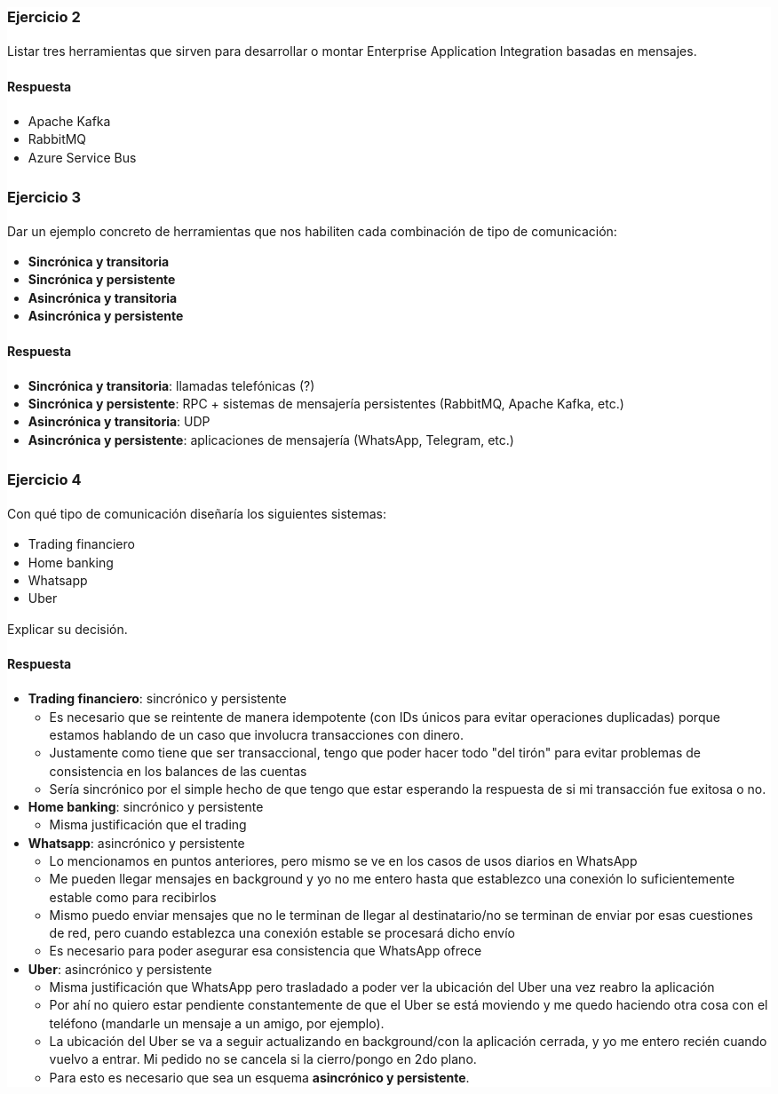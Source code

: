 ### Ejercicio 2
Listar tres herramientas que sirven para desarrollar o montar Enterprise Application Integration basadas en mensajes.

#### Respuesta
- Apache Kafka
- RabbitMQ
- Azure Service Bus

### Ejercicio 3
Dar un ejemplo concreto de herramientas que nos habiliten cada combinación de tipo de comunicación:
- **Sincrónica y transitoria**
- **Sincrónica y persistente**
- **Asincrónica y transitoria**
- **Asincrónica y persistente**

#### Respuesta
- **Sincrónica y transitoria**: llamadas telefónicas (?)
- **Sincrónica y persistente**: RPC + sistemas de mensajería persistentes (RabbitMQ, Apache Kafka, etc.)
- **Asincrónica y transitoria**: UDP
- **Asincrónica y persistente**: aplicaciones de mensajería (WhatsApp, Telegram, etc.)

### Ejercicio 4
Con qué tipo de comunicación diseñaría los siguientes sistemas:
- Trading financiero
- Home banking
- Whatsapp
- Uber

Explicar su decisión.

#### Respuesta
- **Trading financiero**: sincrónico y persistente
  - Es necesario que se reintente de manera idempotente (con IDs únicos para evitar operaciones duplicadas) porque estamos hablando de un caso que involucra transacciones con dinero.
  - Justamente como tiene que ser transaccional, tengo que poder hacer todo "del tirón" para evitar problemas de consistencia en los balances de las cuentas
  - Sería sincrónico por el simple hecho de que tengo que estar esperando la respuesta de si mi transacción fue exitosa o no.
- **Home banking**: sincrónico y persistente
  - Misma justificación que el trading
- **Whatsapp**: asincrónico y persistente
  - Lo mencionamos en puntos anteriores, pero mismo se ve en los casos de usos diarios en WhatsApp
  - Me pueden llegar mensajes en background y yo no me entero hasta que establezco una conexión lo suficientemente estable como para recibirlos
  - Mismo puedo enviar mensajes que no le terminan de llegar al destinatario/no se terminan de enviar por esas cuestiones de red, pero cuando establezca una conexión estable se procesará dicho envío
  - Es necesario para poder asegurar esa consistencia que WhatsApp ofrece
- **Uber**: asincrónico y persistente
  - Misma justificación que WhatsApp pero trasladado a poder ver la ubicación del Uber una vez reabro la aplicación
  - Por ahí no quiero estar pendiente constantemente de que el Uber se está moviendo y me quedo haciendo otra cosa con el teléfono (mandarle un mensaje a un amigo, por ejemplo).
  - La ubicación del Uber se va a seguir actualizando en background/con la aplicación cerrada, y yo me entero recién cuando vuelvo a entrar. Mi pedido no se cancela si la cierro/pongo en 2do plano.
  - Para esto es necesario que sea un esquema **asincrónico y persistente**.